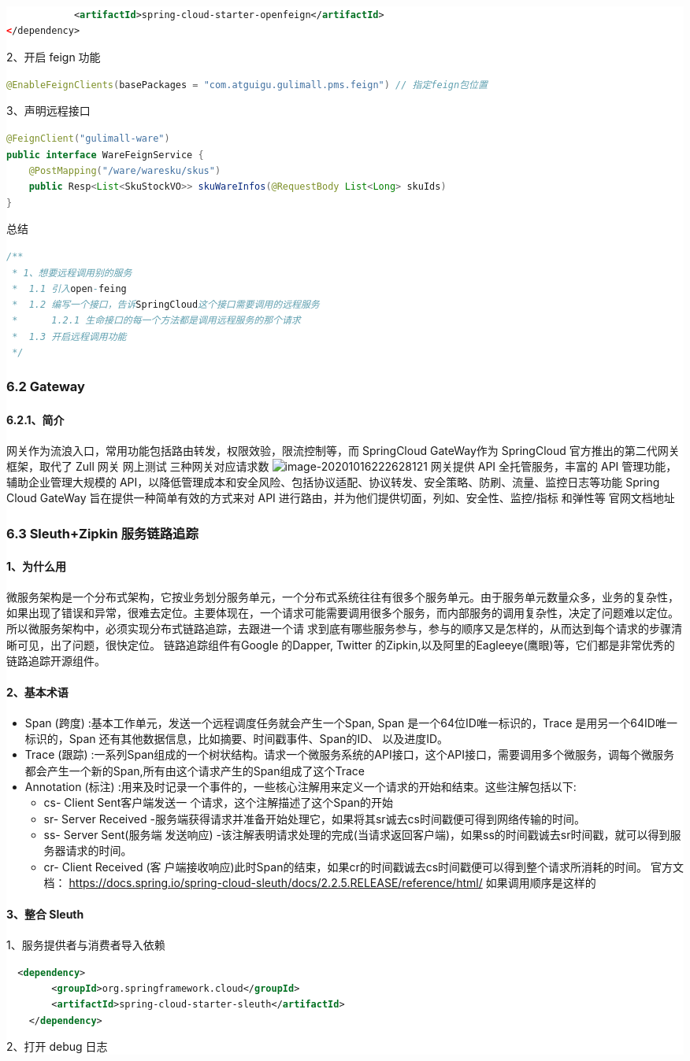 ```xml
            <artifactId>spring-cloud-starter-openfeign</artifactId>
</dependency>
```
2、开启 feign 功能
```java
@EnableFeignClients(basePackages = "com.atguigu.gulimall.pms.feign") // 指定feign包位置
```
3、声明远程接口
```java
@FeignClient("gulimall-ware")
public interface WareFeignService {
    @PostMapping("/ware/waresku/skus")
    public Resp<List<SkuStockVO>> skuWareInfos(@RequestBody List<Long> skuIds)
}
```
总结
```java
/**
 * 1、想要远程调用别的服务
 *  1.1 引入open-feing
 *  1.2 编写一个接口，告诉SpringCloud这个接口需要调用的远程服务
 *      1.2.1 生命接口的每一个方法都是调用远程服务的那个请求
 *  1.3 开启远程调用功能
 */
```
### 6.2 Gateway
#### 6.2.1、简介
网关作为流浪入口，常用功能包括路由转发，权限效验，限流控制等，而 SpringCloud GateWay作为 SpringCloud 官方推出的第二代网关框架，取代了 Zull 网关
网上测试 三种网关对应请求数
![image-20201016222628121](/img/user/Java学习/谷粒商城项目笔记/分布式基础（全栈开发篇）/image/image-20201016222628121.png)
网关提供 API 全托管服务，丰富的 API 管理功能，辅助企业管理大规模的 API，以降低管理成本和安全风险、包括协议适配、协议转发、安全策略、防刷、流量、监控日志等功能
Spring Cloud GateWay 旨在提供一种简单有效的方式来对 API 进行路由，并为他们提供切面，列如、安全性、监控/指标 和弹性等
官网文档地址
### 6.3 Sleuth+Zipkin 服务链路追踪
#### 1、为什么用
微服务架构是一个分布式架构，它按业务划分服务单元，一个分布式系统往往有很多个服务单元。由于服务单元数量众多，业务的复杂性，如果出现了错误和异常，很难去定位。主要体现在，一个请求可能需要调用很多个服务，而内部服务的调用复杂性，决定了问题难以定位。所以微服务架构中，必须实现分布式链路追踪，去跟进一个请 求到底有哪些服务参与，参与的顺序又是怎样的，从而达到每个请求的步骤清晰可见，出了问题，很快定位。
链路追踪组件有Google 的Dapper, Twitter 的Zipkin,以及阿里的Eagleeye(鹰眼)等，它们都是非常优秀的链路追踪开源组件。
#### 2、基本术语
- Span (跨度) :基本工作单元，发送一个远程调度任务就会产生一个Span, Span 是一个64位ID唯一标识的，Trace 是用另一个64ID唯一标识的，Span 还有其他数据信息，比如摘要、时间戳事件、Span的ID、 以及进度ID。
- Trace (跟踪) :一系列Span组成的一个树状结构。请求一个微服务系统的API接口，这个API接口，需要调用多个微服务，调每个微服务都会产生一个新的Span,所有由这个请求产生的Span组成了这个Trace
- Annotation (标注) :用来及时记录一个事件的，一些核心注解用来定义一个请求的开始和结束。这些注解包括以下:
  - cs- Client Sent客户端发送一 个请求，这个注解描述了这个Span的开始
  - sr- Server Received -服务端获得请求并准备开始处理它，如果将其sr诚去cs时间戳便可得到网络传输的时间。
  - ss- Server Sent(服务端 发送响应) -该注解表明请求处理的完成(当请求返回客户端)，如果ss的时间戳诚去sr时间戳，就可以得到服务器请求的时间。
  - cr- Client Received (客 户端接收响应)此时Span的结束，如果cr的时间戳诚去cs时间戳便可以得到整个请求所消耗的时间。
官方文档：
https://docs.spring.io/spring-cloud-sleuth/docs/2.2.5.RELEASE/reference/html/
如果调用顺序是这样的
#### 3、整合 Sleuth
1、服务提供者与消费者导入依赖
```xml
  <dependency>
        <groupId>org.springframework.cloud</groupId>
        <artifactId>spring-cloud-starter-sleuth</artifactId>
    </dependency>
```
2、打开 debug 日志
```
```